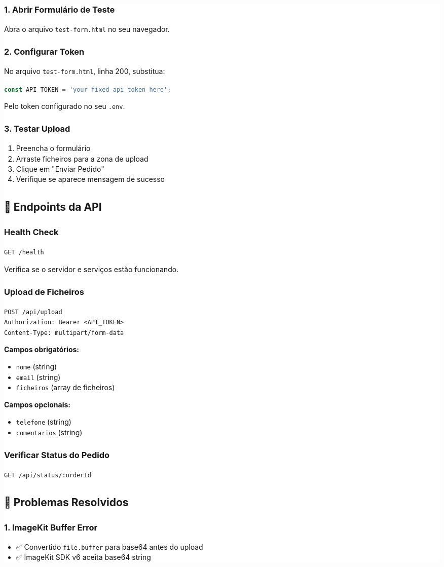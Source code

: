 ### 1. Abrir Formulário de Teste
Abra o arquivo `test-form.html` no seu navegador.

### 2. Configurar Token
No arquivo `test-form.html`, linha 200, substitua:
```javascript
const API_TOKEN = 'your_fixed_api_token_here';
```
Pelo token configurado no seu `.env`.

### 3. Testar Upload
1. Preencha o formulário
2. Arraste ficheiros para a zona de upload
3. Clique em "Enviar Pedido"
4. Verifique se aparece mensagem de sucesso

## 📡 Endpoints da API

### Health Check
```
GET /health
```
Verifica se o servidor e serviços estão funcionando.

### Upload de Ficheiros
```
POST /api/upload
Authorization: Bearer <API_TOKEN>
Content-Type: multipart/form-data
```

**Campos obrigatórios:**
- `nome` (string)
- `email` (string)
- `ficheiros` (array de ficheiros)

**Campos opcionais:**
- `telefone` (string)
- `comentarios` (string)

### Verificar Status do Pedido
```
GET /api/status/:orderId
```

## 🔧 Problemas Resolvidos

### 1. ImageKit Buffer Error
- ✅ Convertido `file.buffer` para base64 antes do upload
- ✅ ImageKit SDK v6 aceita base64 string
